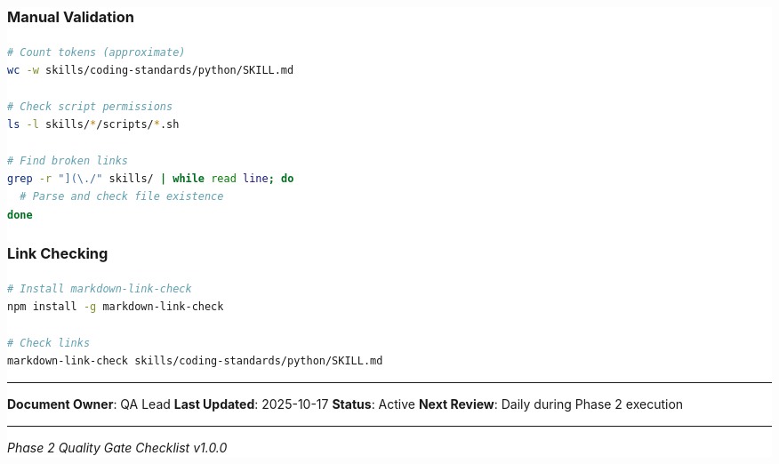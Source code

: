 ### Manual Validation

```bash
# Count tokens (approximate)
wc -w skills/coding-standards/python/SKILL.md

# Check script permissions
ls -l skills/*/scripts/*.sh

# Find broken links
grep -r "](\./" skills/ | while read line; do
  # Parse and check file existence
done
```

### Link Checking

```bash
# Install markdown-link-check
npm install -g markdown-link-check

# Check links
markdown-link-check skills/coding-standards/python/SKILL.md
```

---

**Document Owner**: QA Lead
**Last Updated**: 2025-10-17
**Status**: Active
**Next Review**: Daily during Phase 2 execution

---

*Phase 2 Quality Gate Checklist v1.0.0*
